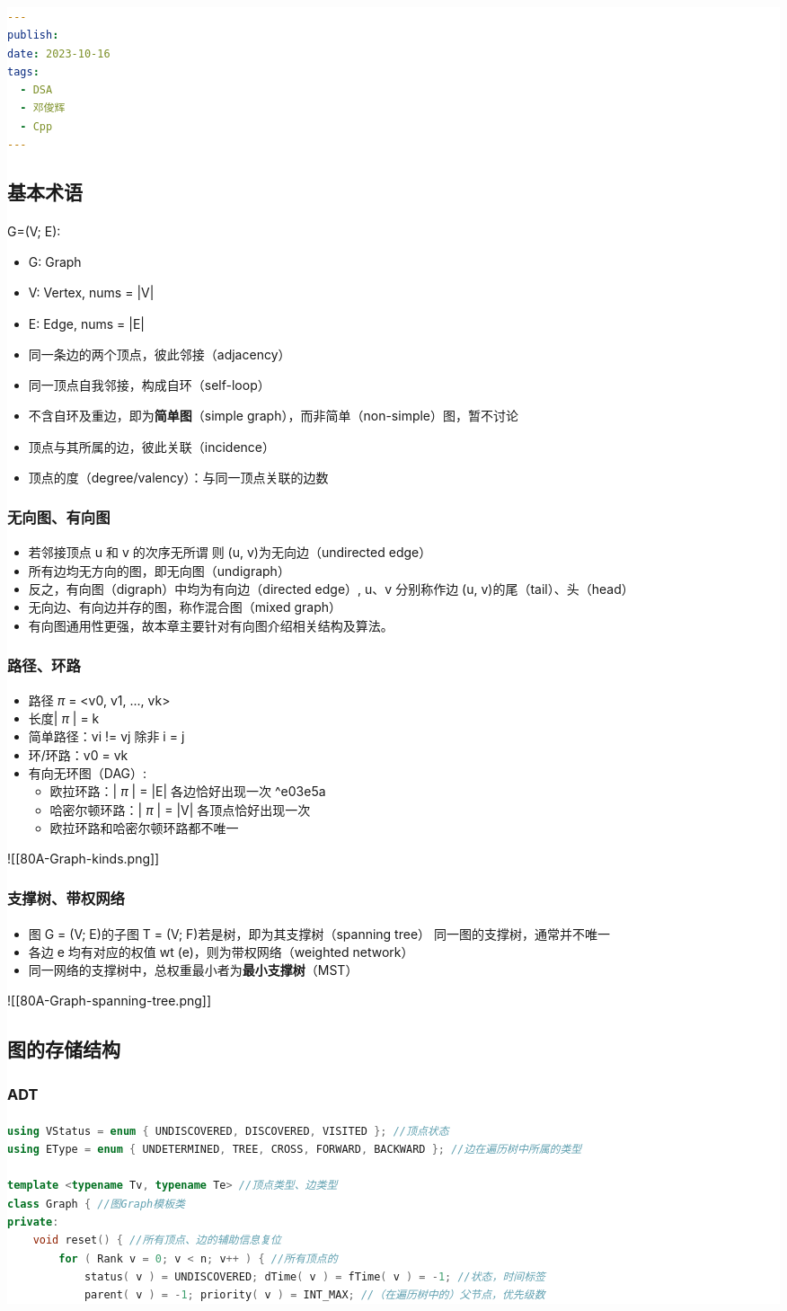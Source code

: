```yaml
---
publish: 
date: 2023-10-16
tags:
  - DSA
  - 邓俊辉
  - Cpp
---
```

## 基本术语
G=(V; E):
- G: Graph
- V: Vertex, nums = |V|
- E: Edge,   nums = |E|

- 同一条边的两个顶点，彼此邻接（adjacency）
- 同一顶点自我邻接，构成自环（self-loop）
- 不含自环及重边，即为**简单图**（simple graph），而非简单（non-simple）图，暂不讨论
- 顶点与其所属的边，彼此关联（incidence）
- 顶点的度（degree/valency）：与同一顶点关联的边数

### 无向图、有向图
- 若邻接顶点 u 和 v 的次序无所谓 则 (u, v)为无向边（undirected edge）
- 所有边均无方向的图，即无向图（undigraph）
- 反之，有向图（digraph）中均为有向边（directed edge）, u、v 分别称作边 (u, v)的尾（tail）、头（head）
- 无向边、有向边并存的图，称作混合图（mixed graph）
- 有向图通用性更强，故本章主要针对有向图介绍相关结构及算法。

### 路径、环路
- 路径 $\pi$ = <v0, v1, ..., vk>
- 长度| $\pi$ | = k 
- 简单路径：vi != vj 除非 i = j 
- 环/环路：v0 = vk 
- 有向无环图（DAG）:
	- 欧拉环路：| $\pi$ | = |E| 各边恰好出现一次 ^e03e5a
	- 哈密尔顿环路：| $\pi$ | = |V| 各顶点恰好出现一次
	- 欧拉环路和哈密尔顿环路都不唯一

![[80A-Graph-kinds.png]]

### 支撑树、带权网络
- 图 G = (V; E)的子图 T = (V; F)若是树，即为其支撑树（spanning tree） 同一图的支撑树，通常并不唯一
- 各边 e 均有对应的权值 wt (e)，则为带权网络（weighted network）
- 同一网络的支撑树中，总权重最小者为**最小支撑树**（MST）

![[80A-Graph-spanning-tree.png]]

## 图的存储结构
### ADT
```cpp
using VStatus = enum { UNDISCOVERED, DISCOVERED, VISITED }; //顶点状态
using EType = enum { UNDETERMINED, TREE, CROSS, FORWARD, BACKWARD }; //边在遍历树中所属的类型

template <typename Tv, typename Te> //顶点类型、边类型
class Graph { //图Graph模板类
private:
	void reset() { //所有顶点、边的辅助信息复位
	    for ( Rank v = 0; v < n; v++ ) { //所有顶点的
	        status( v ) = UNDISCOVERED; dTime( v ) = fTime( v ) = -1; //状态，时间标签
	        parent( v ) = -1; priority( v ) = INT_MAX; //（在遍历树中的）父节点，优先级数
```